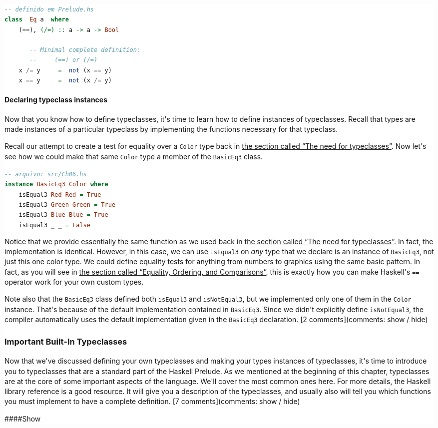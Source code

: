 ```haskell
-- definido em Prelude.hs
class  Eq a  where
    (==), (/=) :: a -> a -> Bool

       -- Minimal complete definition:
       --     (==) or (/=)
    x /= y     =  not (x == y)
    x == y     =  not (x /= y)
 ```
 
#### Declaring typeclass instances

Now that you know how to define typeclasses, it's time to learn how to define instances of typeclasses. Recall that types are made instances of a particular typeclass by implementing the functions necessary for that typeclass. 

Recall our attempt to create a test for equality over a `Color` type back in [the section called “The need for typeclasses”](using-typeclasses.html#typeclasses.need "The need for typeclasses"). Now let's see how we could make that same `Color` type a member of the `BasicEq3` class. 

```haskell
-- arquivo: src/Ch06.hs
instance BasicEq3 Color where
    isEqual3 Red Red = True
    isEqual3 Green Green = True
    isEqual3 Blue Blue = True
    isEqual3 _ _ = False
```

Notice that we provide essentially the same function as we used back in [the section called “The need for typeclasses”](using-typeclasses.html#typeclasses.need "The need for typeclasses"). In fact, the implementation is identical. However, in this case, we can use `isEqual3` on _any_ type that we declare is an instance of `BasicEq3`, not just this one color type. We could define equality tests for anything from numbers to graphics using the same basic pattern. In fact, as you will see in [the section called “Equality, Ordering, and Comparisons”](using-typeclasses.html#typeclasses.wellknown.equality "Equality, Ordering, and Comparisons"), this is exactly how you can make Haskell's `==` operator work for your own custom types. 

Note also that the `BasicEq3` class defined both `isEqual3` and `isNotEqual3`, but we implemented only one of them in the `Color` instance. That's because of the default implementation contained in `BasicEq3`. Since we didn't explicitly define `isNotEqual3`, the compiler automatically uses the default implementation given in the `BasicEq3` declaration. [2 comments](comments: show / hide)

### Important Built-In Typeclasses

Now that we've discussed defining your own typeclasses and making your types instances of typeclasses, it's time to introduce you to typeclasses that are a standard part of the Haskell Prelude. As we mentioned at the beginning of this chapter, typeclasses are at the core of some important aspects of the language. We'll cover the most common ones here. For more details, the Haskell library reference is a good resource. It will give you a description of the typeclasses, and usually also will tell you which functions you must implement to have a complete definition. [7 comments](comments: show / hide)

####Show

